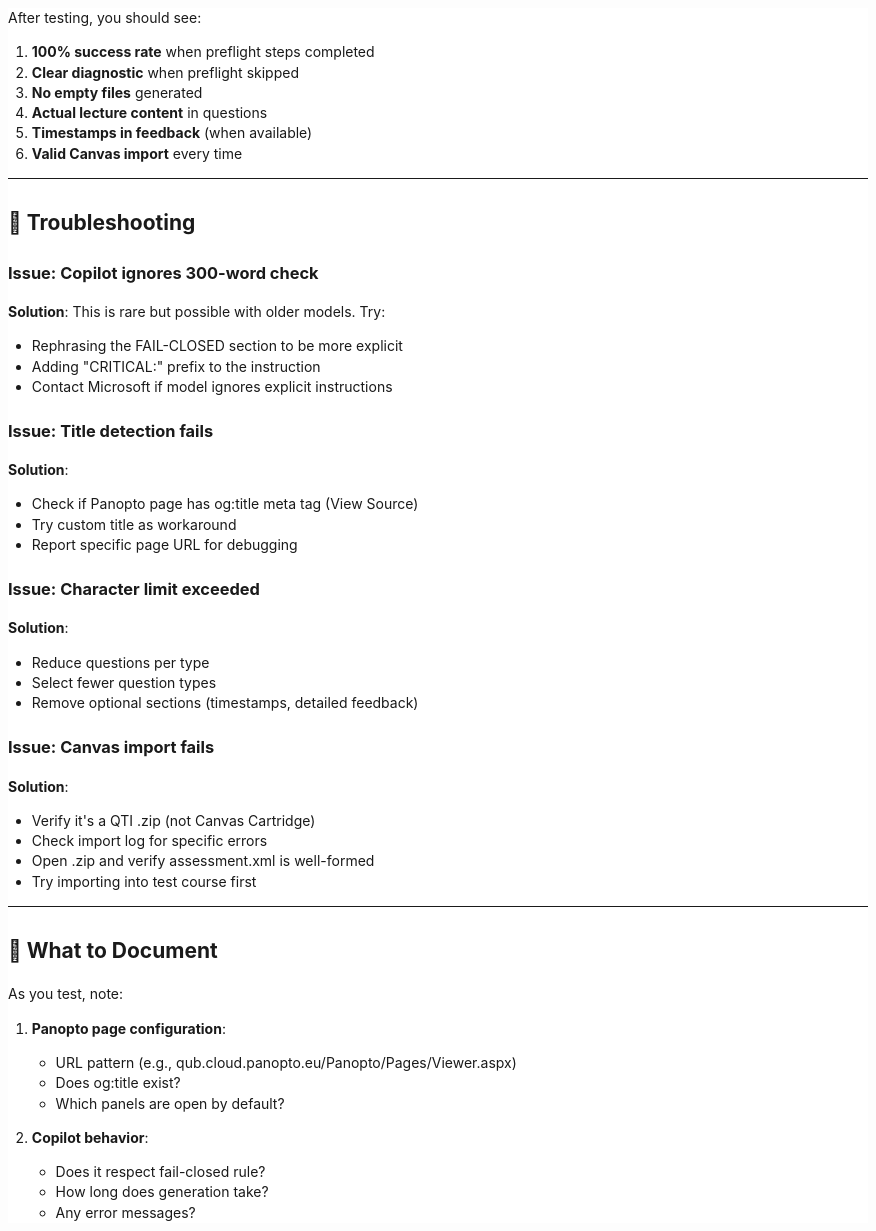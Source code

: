 After testing, you should see:

1. **100% success rate** when preflight steps completed
2. **Clear diagnostic** when preflight skipped
3. **No empty files** generated
4. **Actual lecture content** in questions
5. **Timestamps in feedback** (when available)
6. **Valid Canvas import** every time

---

## 🐛 Troubleshooting

### Issue: Copilot ignores 300-word check
**Solution**: This is rare but possible with older models. Try:
- Rephrasing the FAIL-CLOSED section to be more explicit
- Adding "CRITICAL:" prefix to the instruction
- Contact Microsoft if model ignores explicit instructions

### Issue: Title detection fails
**Solution**: 
- Check if Panopto page has og:title meta tag (View Source)
- Try custom title as workaround
- Report specific page URL for debugging

### Issue: Character limit exceeded
**Solution**:
- Reduce questions per type
- Select fewer question types
- Remove optional sections (timestamps, detailed feedback)

### Issue: Canvas import fails
**Solution**:
- Verify it's a QTI .zip (not Canvas Cartridge)
- Check import log for specific errors
- Open .zip and verify assessment.xml is well-formed
- Try importing into test course first

---

## 📝 What to Document

As you test, note:

1. **Panopto page configuration**:
   - URL pattern (e.g., qub.cloud.panopto.eu/Panopto/Pages/Viewer.aspx)
   - Does og:title exist?
   - Which panels are open by default?

2. **Copilot behavior**:
   - Does it respect fail-closed rule?
   - How long does generation take?
   - Any error messages?
